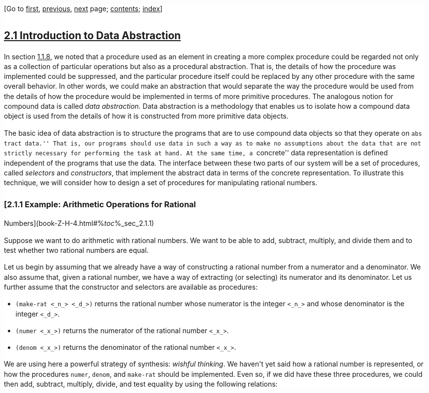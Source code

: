 [Go to [first](book.html), [previous](book-Z-H-13.html),
[next](book-Z-H-15.html) page;   [contents](book-Z-H-4.html#%_toc_start);
[index](book-Z-H-38.html#%_index_start)]

## [2.1  Introduction to Data Abstraction](book-Z-H-4.html#%_toc_%_sec_2.1)

In section [1.1.8](book-Z-H-10.html#%_sec_1.1.8), we noted that a procedure
used as an element in creating a more complex procedure could be regarded not
only as a collection of particular operations but also as a procedural
abstraction. That is, the details of how the procedure was implemented could
be suppressed, and the particular procedure itself could be replaced by any
other procedure with the same overall behavior. In other words, we could make
an abstraction that would separate the way the procedure would be used from
the details of how the procedure would be implemented in terms of more
primitive procedures. The analogous notion for compound data is called _data
abstraction_. Data abstraction is a methodology that enables us to isolate how
a compound data object is used from the details of how it is constructed from
more primitive data objects.

The basic idea of data abstraction is to structure the programs that are to
use compound data objects so that they operate on ``abstract data.'' That is,
our programs should use data in such a way as to make no assumptions about the
data that are not strictly necessary for performing the task at hand. At the
same time, a ``concrete'' data representation is defined independent of the
programs that use the data. The interface between these two parts of our
system will be a set of procedures, called _selectors_ and _constructors_,
that implement the abstract data in terms of the concrete representation. To
illustrate this technique, we will consider how to design a set of procedures
for manipulating rational numbers.

### [2.1.1  Example: Arithmetic Operations for Rational
Numbers](book-Z-H-4.html#%_toc_%_sec_2.1.1)

Suppose we want to do arithmetic with rational numbers. We want to be able to
add, subtract, multiply, and divide them and to test whether two rational
numbers are equal.

Let us begin by assuming that we already have a way of constructing a rational
number from a numerator and a denominator. We also assume that, given a
rational number, we have a way of extracting (or selecting) its numerator and
its denominator. Let us further assume that the constructor and selectors are
available as procedures:

  * `(make-rat <_n_> <_d_>)` returns the rational number whose numerator is the integer `<_n_>` and whose denominator is the integer `<_d_>`. 

  * `(numer <_x_>)` returns the numerator of the rational number `<_x_>`.

  * `(denom <_x_>)` returns the denominator of the rational number `<_x_>`. 

We are using here a powerful strategy of synthesis: _wishful thinking_. We
haven't yet said how a rational number is represented, or how the procedures
`numer`, `denom`, and `make-rat` should be implemented. Even so, if we did
have these three procedures, we could then add, subtract, multiply, divide,
and test equality by using the following relations:
